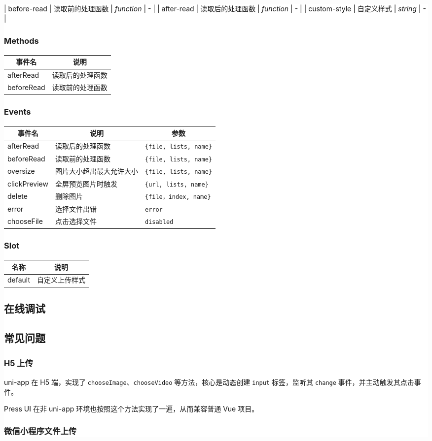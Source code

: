 | before-read        | 读取前的处理函数                                                                           | _function_        | -                            |
| after-read         | 读取后的处理函数                                                                           | _function_        | -                            |
| custom-style       | 自定义样式                                                                                 | _string_          | -                            |

### Methods

| 事件名     | 说明             |
| ---------- | ---------------- |
| afterRead  | 读取后的处理函数 |
| beforeRead | 读取前的处理函数 |


### Events

| 事件名       | 说明                     | 参数                  |
| ------------ | ------------------------ | --------------------- |
| afterRead    | 读取后的处理函数         | `{file, lists, name}` |
| beforeRead   | 读取前的处理函数         | `{file, lists, name}` |
| oversize     | 图片大小超出最大允许大小 | `{file, lists, name}` |
| clickPreview | 全屏预览图片时触发       | `{url, lists, name}`  |
| delete       | 删除图片                 | `{file，index, name}` |
| error        | 选择文件出错             | `error`               |
| chooseFile   | 点击选择文件             | `disabled`            |

### Slot

| 名称    | 说明           |
| ------- | -------------- |
| default | 自定义上传样式 |

## 在线调试

<debug-online />

## 常见问题

### H5 上传

uni-app 在 H5 端，实现了 `chooseImage`、`chooseVideo` 等方法，核心是动态创建 `input` 标签，监听其 `change` 事件，并主动触发其点击事件。

Press UI 在非 uni-app 环境也按照这个方法实现了一遍，从而兼容普通 Vue 项目。

### 微信小程序文件上传
